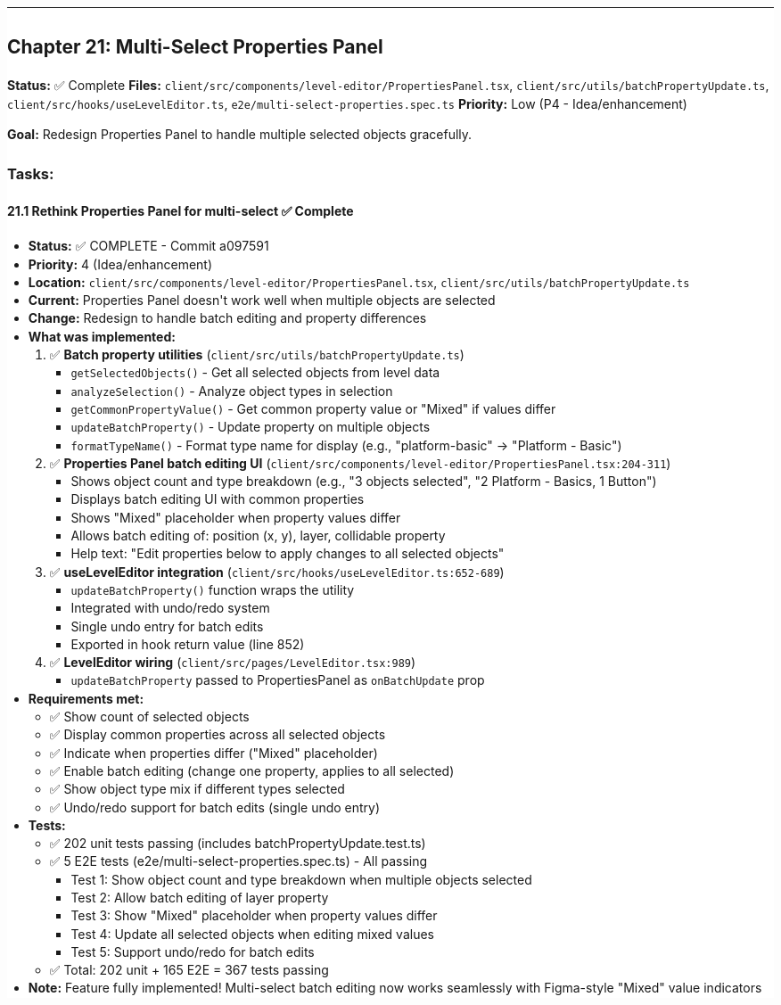 
---


## Chapter 21: Multi-Select Properties Panel

**Status:** ✅ Complete
**Files:** `client/src/components/level-editor/PropertiesPanel.tsx`, `client/src/utils/batchPropertyUpdate.ts`, `client/src/hooks/useLevelEditor.ts`, `e2e/multi-select-properties.spec.ts`
**Priority:** Low (P4 - Idea/enhancement)

**Goal:** Redesign Properties Panel to handle multiple selected objects gracefully.

### Tasks:

#### 21.1 Rethink Properties Panel for multi-select ✅ Complete
- **Status:** ✅ COMPLETE - Commit a097591
- **Priority:** 4 (Idea/enhancement)
- **Location:** `client/src/components/level-editor/PropertiesPanel.tsx`, `client/src/utils/batchPropertyUpdate.ts`
- **Current:** Properties Panel doesn't work well when multiple objects are selected
- **Change:** Redesign to handle batch editing and property differences
- **What was implemented:**
  1. ✅ **Batch property utilities** (`client/src/utils/batchPropertyUpdate.ts`)
     - `getSelectedObjects()` - Get all selected objects from level data
     - `analyzeSelection()` - Analyze object types in selection
     - `getCommonPropertyValue()` - Get common property value or "Mixed" if values differ
     - `updateBatchProperty()` - Update property on multiple objects
     - `formatTypeName()` - Format type name for display (e.g., "platform-basic" → "Platform - Basic")
  2. ✅ **Properties Panel batch editing UI** (`client/src/components/level-editor/PropertiesPanel.tsx:204-311`)
     - Shows object count and type breakdown (e.g., "3 objects selected", "2 Platform - Basics, 1 Button")
     - Displays batch editing UI with common properties
     - Shows "Mixed" placeholder when property values differ
     - Allows batch editing of: position (x, y), layer, collidable property
     - Help text: "Edit properties below to apply changes to all selected objects"
  3. ✅ **useLevelEditor integration** (`client/src/hooks/useLevelEditor.ts:652-689`)
     - `updateBatchProperty()` function wraps the utility
     - Integrated with undo/redo system
     - Single undo entry for batch edits
     - Exported in hook return value (line 852)
  4. ✅ **LevelEditor wiring** (`client/src/pages/LevelEditor.tsx:989`)
     - `updateBatchProperty` passed to PropertiesPanel as `onBatchUpdate` prop
- **Requirements met:**
  - ✅ Show count of selected objects
  - ✅ Display common properties across all selected objects
  - ✅ Indicate when properties differ ("Mixed" placeholder)
  - ✅ Enable batch editing (change one property, applies to all selected)
  - ✅ Show object type mix if different types selected
  - ✅ Undo/redo support for batch edits (single undo entry)
- **Tests:**
  - ✅ 202 unit tests passing (includes batchPropertyUpdate.test.ts)
  - ✅ 5 E2E tests (e2e/multi-select-properties.spec.ts) - All passing
    - Test 1: Show object count and type breakdown when multiple objects selected
    - Test 2: Allow batch editing of layer property
    - Test 3: Show "Mixed" placeholder when property values differ
    - Test 4: Update all selected objects when editing mixed values
    - Test 5: Support undo/redo for batch edits
  - ✅ Total: 202 unit + 165 E2E = 367 tests passing
- **Note:** Feature fully implemented! Multi-select batch editing now works seamlessly with Figma-style "Mixed" value indicators
